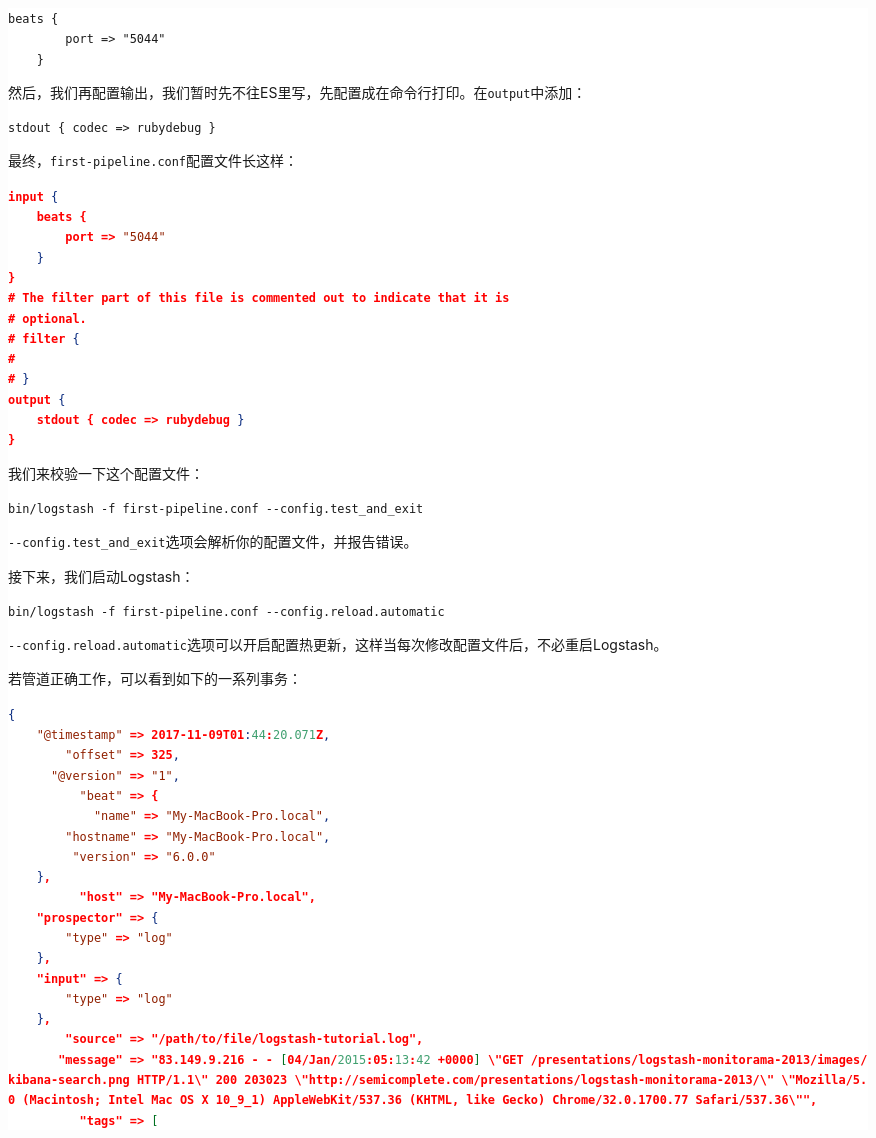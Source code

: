 ```shell
beats {
        port => "5044"
    }
```

然后，我们再配置输出，我们暂时先不往ES里写，先配置成在命令行打印。在`output`中添加：

```shell
stdout { codec => rubydebug }
```

最终，`first-pipeline.conf`配置文件长这样：

```json
input {
    beats {
        port => "5044"
    }
}
# The filter part of this file is commented out to indicate that it is
# optional.
# filter {
#
# }
output {
    stdout { codec => rubydebug }
}
```

我们来校验一下这个配置文件：

```shell
bin/logstash -f first-pipeline.conf --config.test_and_exit
```

`--config.test_and_exit`选项会解析你的配置文件，并报告错误。

接下来，我们启动Logstash：

```shell
bin/logstash -f first-pipeline.conf --config.reload.automatic
```

`--config.reload.automatic`选项可以开启配置热更新，这样当每次修改配置文件后，不必重启Logstash。

若管道正确工作，可以看到如下的一系列事务：

```json
{
    "@timestamp" => 2017-11-09T01:44:20.071Z,
        "offset" => 325,
      "@version" => "1",
          "beat" => {
            "name" => "My-MacBook-Pro.local",
        "hostname" => "My-MacBook-Pro.local",
         "version" => "6.0.0"
    },
          "host" => "My-MacBook-Pro.local",
    "prospector" => {
        "type" => "log"
    },
    "input" => {
        "type" => "log"
    },
        "source" => "/path/to/file/logstash-tutorial.log",
       "message" => "83.149.9.216 - - [04/Jan/2015:05:13:42 +0000] \"GET /presentations/logstash-monitorama-2013/images/kibana-search.png HTTP/1.1\" 200 203023 \"http://semicomplete.com/presentations/logstash-monitorama-2013/\" \"Mozilla/5.0 (Macintosh; Intel Mac OS X 10_9_1) AppleWebKit/537.36 (KHTML, like Gecko) Chrome/32.0.1700.77 Safari/537.36\"",
          "tags" => [
```